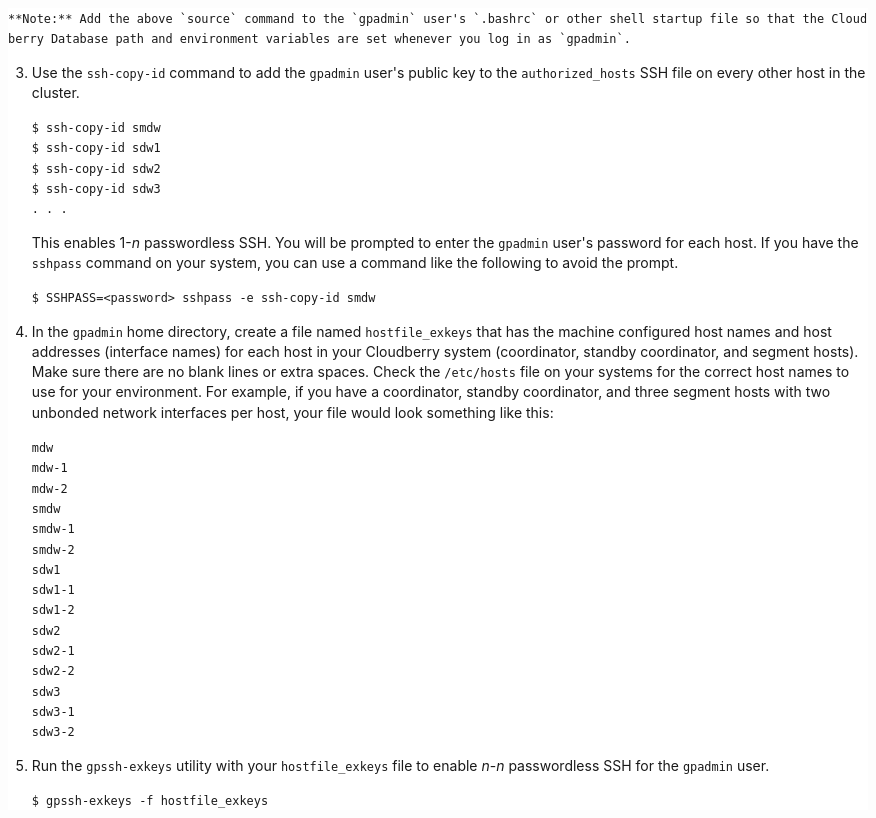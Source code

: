     **Note:** Add the above `source` command to the `gpadmin` user's `.bashrc` or other shell startup file so that the Cloudberry Database path and environment variables are set whenever you log in as `gpadmin`.

3.  Use the `ssh-copy-id` command to add the `gpadmin` user's public key to the `authorized_hosts` SSH file on every other host in the cluster.

    ```
    $ ssh-copy-id smdw
    $ ssh-copy-id sdw1
    $ ssh-copy-id sdw2
    $ ssh-copy-id sdw3
    . . .
    ```

    This enables 1-*n* passwordless SSH. You will be prompted to enter the `gpadmin` user's password for each host. If you have the `sshpass` command on your system, you can use a command like the following to avoid the prompt.

    ```
    $ SSHPASS=<password> sshpass -e ssh-copy-id smdw
    ```

4.  In the `gpadmin` home directory, create a file named `hostfile_exkeys` that has the machine configured host names and host addresses \(interface names\) for each host in your Cloudberry system \(coordinator, standby coordinator, and segment hosts\). Make sure there are no blank lines or extra spaces. Check the `/etc/hosts` file on your systems for the correct host names to use for your environment. For example, if you have a coordinator, standby coordinator, and three segment hosts with two unbonded network interfaces per host, your file would look something like this:

    ```
    mdw
    mdw-1
    mdw-2
    smdw
    smdw-1
    smdw-2
    sdw1
    sdw1-1
    sdw1-2
    sdw2
    sdw2-1
    sdw2-2
    sdw3
    sdw3-1
    sdw3-2
    ```

5.  Run the `gpssh-exkeys` utility with your `hostfile_exkeys` file to enable *n*-*n* passwordless SSH for the `gpadmin` user.

    ```
    $ gpssh-exkeys -f hostfile_exkeys
    ```
